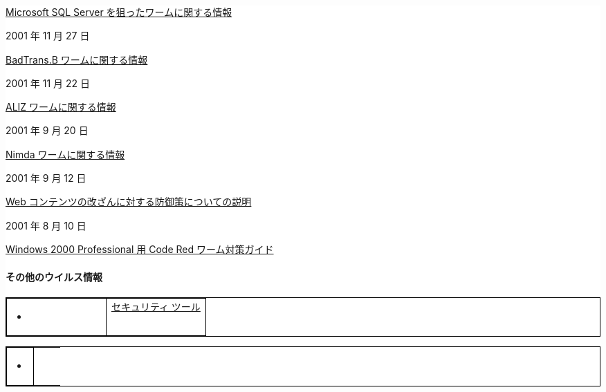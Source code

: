 <td style="border:1px solid black;"><p><a href="https://technet.microsoft.com/ja-jp/library/dd362956">Microsoft SQL Server を狙ったワームに関する情報</a></p></td>
</tr>  
<tr class="even">
<td style="border:1px solid black;"><p>2001 年 11 月 27 日</p></td>
<td style="border:1px solid black;"><p><a href="https://technet.microsoft.com/ja-jp/library/dd362784">BadTrans.B ワームに関する情報</a></p></td>
</tr>  
<tr class="odd">
<td style="border:1px solid black;"><p>2001 年 11 月 22 日</p></td>
<td style="border:1px solid black;"><p><a href="https://technet.microsoft.com/ja-jp/library/dd362780">ALIZ ワームに関する情報</a></p></td>
</tr>  
<tr class="even">
<td style="border:1px solid black;"><p>2001 年 9 月 20 日</p></td>
<td style="border:1px solid black;"><p><a href="https://technet.microsoft.com/ja-jp/library/dd362867">Nimda ワームに関する情報</a></p></td>
</tr>  
<tr class="odd">
<td style="border:1px solid black;"><p>2001 年 9 月 12 日</p></td>
<td style="border:1px solid black;"><p><a href="https://technet.microsoft.com/ja-jp/library/dd362830">Web コンテンツの改ざんに対する防御策についての説明</a></p></td>
</tr>  
<tr class="even">
<td style="border:1px solid black;"><p>2001 年 8 月 10 日</p></td>
<td style="border:1px solid black;"><p><a href="https://technet.microsoft.com/ja-jp/library/dd362802">Windows 2000 Professional 用 Code Red ワーム対策ガイド</a></p></td>
</tr>  
</tbody>  
</table>  
</div>
</div></td>
<td style="border:1px solid black;"><div class="RightCol">
<div class="strong">  
<h4 id="その他のウイルス情報">その他のウイルス情報</h4>
<p> </p>
<table style="border:1px solid black;">  
<colgroup>  
<col width="50%" />  
<col width="50%" />  
</colgroup>  
<tbody>  
<tr class="odd">
<td style="border:1px solid black;"><ul>
<li></li>
</ul></td>
<td style="border:1px solid black;"><a href="http://www.microsoft.com/japan/technet/security/tools/default.mspx">セキュリティ ツール</a><br />
</td>
</tr>
</tbody>
</table>
<p> </p>
<table style="border:1px solid black;">
<p> </p>
<colgroup>
<col width="50%" />
<col width="50%" />
</colgroup>
<tbody>
<tr class="odd">
<td style="border:1px solid black;"><ul>
<li></li>
</ul></td>